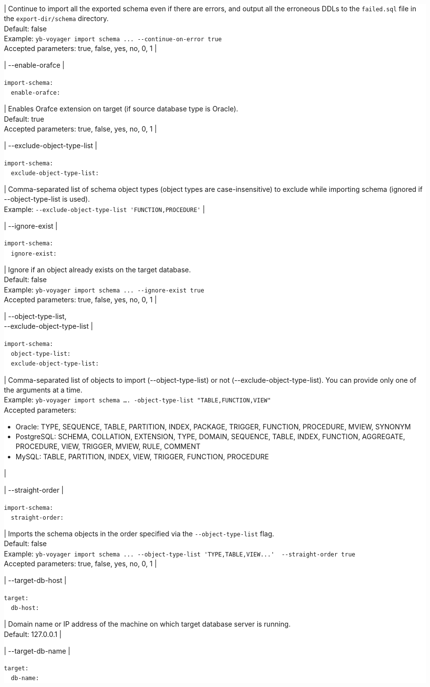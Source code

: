 | Continue to import all the exported schema even if there are errors, and output all the erroneous DDLs to the `failed.sql` file in the `export-dir/schema` directory. <br>Default: false <br> Example: `yb-voyager import schema ... --continue-on-error true`<br> Accepted parameters: true, false, yes, no, 0, 1 |

| --enable-orafce |

```yaml{.nocopy}
import-schema:
  enable-orafce:
```

| Enables Orafce extension on target (if source database type is Oracle). <br>Default: true <br> Accepted parameters: true, false, yes, no, 0, 1 |

| --exclude-object-type-list |

```yaml{.nocopy}
import-schema:
  exclude-object-type-list:
```

| Comma-separated list of schema object types (object types are case-insensitive) to exclude while importing schema (ignored if --object-type-list is used).<br> Example: `--exclude-object-type-list 'FUNCTION,PROCEDURE'` |

| --ignore-exist |

```yaml{.nocopy}
import-schema:
  ignore-exist:
```

| Ignore if an object already exists on the target database. <br>Default: false<br>Example: `yb-voyager import schema ... --ignore-exist true` <br> Accepted parameters: true, false, yes, no, 0, 1 |

| --object-type-list, <br> --exclude-object-type-list |

```yaml{.nocopy}
import-schema:
  object-type-list:
  exclude-object-type-list:
```

| Comma-separated list of objects to import (--object-type-list) or not (--exclude-object-type-list). You can provide only one of the arguments at a time. <br> Example: `yb-voyager import schema …. -object-type-list "TABLE,FUNCTION,VIEW"` <br> Accepted parameters: <ul><li>Oracle: TYPE, SEQUENCE, TABLE, PARTITION, INDEX, PACKAGE, TRIGGER, FUNCTION, PROCEDURE, MVIEW, SYNONYM </li><li>PostgreSQL: SCHEMA, COLLATION, EXTENSION, TYPE, DOMAIN, SEQUENCE, TABLE, INDEX, FUNCTION, AGGREGATE, PROCEDURE, VIEW, TRIGGER, MVIEW, RULE, COMMENT</li><li>MySQL: TABLE, PARTITION, INDEX, VIEW, TRIGGER, FUNCTION, PROCEDURE</li></ul> |

| --straight-order |

```yaml{.nocopy}
import-schema:
  straight-order:
```

| Imports the schema objects in the order specified via the `--object-type-list` flag. <br>Default: false<br> Example: `yb-voyager import schema ... --object-type-list 'TYPE,TABLE,VIEW...'  --straight-order true` <br> Accepted parameters: true, false, yes, no, 0, 1 |

| --target-db-host |

```yaml{.nocopy}
target:
  db-host:
```

| Domain name or IP address of the machine on which target database server is running. <br>Default: 127.0.0.1 |

| --target-db-name |

```yaml{.nocopy}
target:
  db-name:
```
